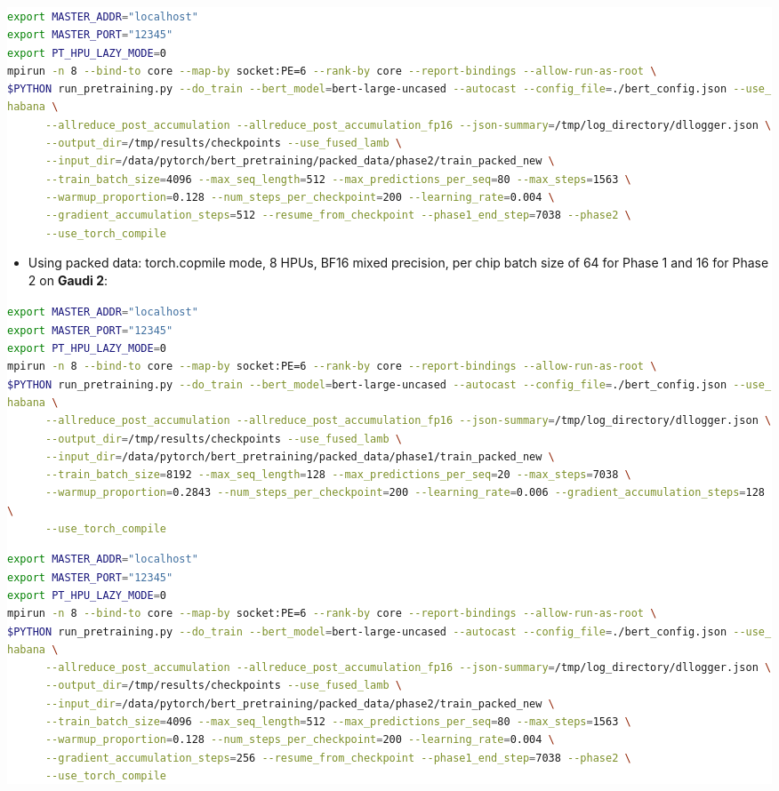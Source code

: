 ```bash
export MASTER_ADDR="localhost"
export MASTER_PORT="12345"
export PT_HPU_LAZY_MODE=0
mpirun -n 8 --bind-to core --map-by socket:PE=6 --rank-by core --report-bindings --allow-run-as-root \
$PYTHON run_pretraining.py --do_train --bert_model=bert-large-uncased --autocast --config_file=./bert_config.json --use_habana \
      --allreduce_post_accumulation --allreduce_post_accumulation_fp16 --json-summary=/tmp/log_directory/dllogger.json \
      --output_dir=/tmp/results/checkpoints --use_fused_lamb \
      --input_dir=/data/pytorch/bert_pretraining/packed_data/phase2/train_packed_new \
      --train_batch_size=4096 --max_seq_length=512 --max_predictions_per_seq=80 --max_steps=1563 \
      --warmup_proportion=0.128 --num_steps_per_checkpoint=200 --learning_rate=0.004 \
      --gradient_accumulation_steps=512 --resume_from_checkpoint --phase1_end_step=7038 --phase2 \
      --use_torch_compile
```

- Using packed data: torch.copmile mode, 8 HPUs, BF16 mixed precision, per chip batch size of 64 for Phase 1 and 16 for Phase 2 on **Gaudi 2**:

```bash
export MASTER_ADDR="localhost"
export MASTER_PORT="12345"
export PT_HPU_LAZY_MODE=0
mpirun -n 8 --bind-to core --map-by socket:PE=6 --rank-by core --report-bindings --allow-run-as-root \
$PYTHON run_pretraining.py --do_train --bert_model=bert-large-uncased --autocast --config_file=./bert_config.json --use_habana \
      --allreduce_post_accumulation --allreduce_post_accumulation_fp16 --json-summary=/tmp/log_directory/dllogger.json \
      --output_dir=/tmp/results/checkpoints --use_fused_lamb \
      --input_dir=/data/pytorch/bert_pretraining/packed_data/phase1/train_packed_new \
      --train_batch_size=8192 --max_seq_length=128 --max_predictions_per_seq=20 --max_steps=7038 \
      --warmup_proportion=0.2843 --num_steps_per_checkpoint=200 --learning_rate=0.006 --gradient_accumulation_steps=128 \
      --use_torch_compile
```

```bash
export MASTER_ADDR="localhost"
export MASTER_PORT="12345"
export PT_HPU_LAZY_MODE=0
mpirun -n 8 --bind-to core --map-by socket:PE=6 --rank-by core --report-bindings --allow-run-as-root \
$PYTHON run_pretraining.py --do_train --bert_model=bert-large-uncased --autocast --config_file=./bert_config.json --use_habana \
      --allreduce_post_accumulation --allreduce_post_accumulation_fp16 --json-summary=/tmp/log_directory/dllogger.json \
      --output_dir=/tmp/results/checkpoints --use_fused_lamb \
      --input_dir=/data/pytorch/bert_pretraining/packed_data/phase2/train_packed_new \
      --train_batch_size=4096 --max_seq_length=512 --max_predictions_per_seq=80 --max_steps=1563 \
      --warmup_proportion=0.128 --num_steps_per_checkpoint=200 --learning_rate=0.004 \
      --gradient_accumulation_steps=256 --resume_from_checkpoint --phase1_end_step=7038 --phase2 \
      --use_torch_compile
```

